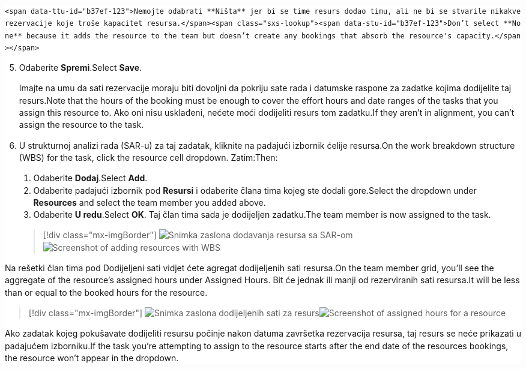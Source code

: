     <span data-ttu-id="b37ef-123">Nemojte odabrati **Ništa** jer bi se time resurs dodao timu, ali ne bi se stvarile nikakve rezervacije koje troše kapacitet resursa.</span><span class="sxs-lookup"><span data-stu-id="b37ef-123">Don’t select **None** because it adds the resource to the team but doesn’t create any bookings that absorb the resource's capacity.</span></span>
5.  <span data-ttu-id="b37ef-124">Odaberite **Spremi**.</span><span class="sxs-lookup"><span data-stu-id="b37ef-124">Select **Save**.</span></span>

    <span data-ttu-id="b37ef-125">Imajte na umu da sati rezervacije moraju biti dovoljni da pokriju sate rada i datumske raspone za zadatke kojima dodijelite taj resurs.</span><span class="sxs-lookup"><span data-stu-id="b37ef-125">Note that the hours of the booking must be enough to cover the effort hours and date ranges of the tasks that you assign this resource to.</span></span> <span data-ttu-id="b37ef-126">Ako oni nisu usklađeni, nećete moći dodijeliti resurs tom zadatku.</span><span class="sxs-lookup"><span data-stu-id="b37ef-126">If they aren’t in alignment, you can’t assign the resource to the task.</span></span>

6.  <span data-ttu-id="b37ef-127">U strukturnoj analizi rada (SAR-u) za taj zadatak, kliknite na padajući izbornik ćelije resursa.</span><span class="sxs-lookup"><span data-stu-id="b37ef-127">On the work breakdown structure (WBS) for the task, click the resource cell dropdown.</span></span> <span data-ttu-id="b37ef-128">Zatim:</span><span class="sxs-lookup"><span data-stu-id="b37ef-128">Then:</span></span> 

    1. <span data-ttu-id="b37ef-129">Odaberite **Dodaj**.</span><span class="sxs-lookup"><span data-stu-id="b37ef-129">Select **Add**.</span></span>
    2. <span data-ttu-id="b37ef-130">Odaberite padajući izbornik pod **Resursi** i odaberite člana tima kojeg ste dodali gore.</span><span class="sxs-lookup"><span data-stu-id="b37ef-130">Select the dropdown under **Resources** and select the team member you added above.</span></span>
    3. <span data-ttu-id="b37ef-131">Odaberite **U redu**.</span><span class="sxs-lookup"><span data-stu-id="b37ef-131">Select **OK**.</span></span> <span data-ttu-id="b37ef-132">Taj član tima sada je dodijeljen zadatku.</span><span class="sxs-lookup"><span data-stu-id="b37ef-132">The team member is now assigned to the task.</span></span>

    > [!div class="mx-imgBorder"] 
    > <span data-ttu-id="b37ef-133">![Snimka zaslona dodavanja resursa sa SAR-om](media/FAQ-Resources-to-Tasks2-2.png "Snimka zaslona dodavanja resursa sa SAR-om")</span><span class="sxs-lookup"><span data-stu-id="b37ef-133">![Screenshot of adding resources with WBS](media/FAQ-Resources-to-Tasks2-2.png "Screenshot of adding resources with WBS")</span></span>
 
<span data-ttu-id="b37ef-134">Na rešetki član tima pod Dodijeljeni sati vidjet ćete agregat dodijeljenih sati resursa.</span><span class="sxs-lookup"><span data-stu-id="b37ef-134">On the team member grid, you’ll see the aggregate of the resource’s assigned hours under Assigned Hours.</span></span> <span data-ttu-id="b37ef-135">Bit će jednak ili manji od rezerviranih sati resursa.</span><span class="sxs-lookup"><span data-stu-id="b37ef-135">It will be less than or equal to the booked hours for the resource.</span></span> 

> [!div class="mx-imgBorder"] 
> <span data-ttu-id="b37ef-136">![Snimka zaslona dodijeljenih sati za resurs](media/FAQ-Resources-to-Tasks2-3.png "Snimka zaslona dodijeljenih sati za resurs")</span><span class="sxs-lookup"><span data-stu-id="b37ef-136">![Screenshot of assigned hours for a resource](media/FAQ-Resources-to-Tasks2-3.png "Screenshot of assigned hours for a resource")</span></span>
 
<span data-ttu-id="b37ef-137">Ako zadatak kojeg pokušavate dodijeliti resursu počinje nakon datuma završetka rezervacija resursa, taj resurs se neće prikazati u padajućem izborniku.</span><span class="sxs-lookup"><span data-stu-id="b37ef-137">If the task you’re attempting to assign to the resource starts after the end date of the resources bookings, the resource won’t appear in the dropdown.</span></span>
